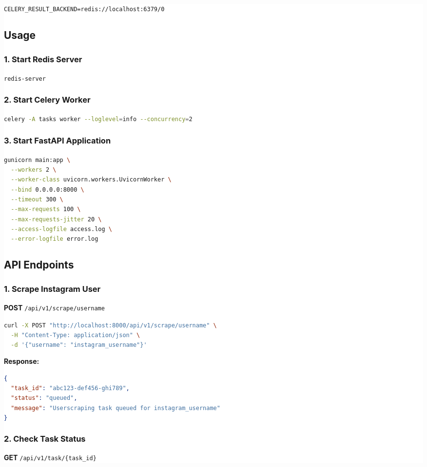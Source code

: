 ```env
CELERY_RESULT_BACKEND=redis://localhost:6379/0
```

## Usage

### 1. Start Redis Server
```bash
redis-server
```

### 2. Start Celery Worker
```bash
celery -A tasks worker --loglevel=info --concurrency=2
```

### 3. Start FastAPI Application
```bash
gunicorn main:app \
  --workers 2 \
  --worker-class uvicorn.workers.UvicornWorker \
  --bind 0.0.0.0:8000 \
  --timeout 300 \
  --max-requests 100 \
  --max-requests-jitter 20 \
  --access-logfile access.log \
  --error-logfile error.log
```

## API Endpoints

### 1. Scrape Instagram User
**POST** `/api/v1/scrape/username`

```bash
curl -X POST "http://localhost:8000/api/v1/scrape/username" \
  -H "Content-Type: application/json" \
  -d '{"username": "instagram_username"}'
```

**Response:**
```json
{
  "task_id": "abc123-def456-ghi789",
  "status": "queued",
  "message": "Userscraping task queued for instagram_username"
}
```

### 2. Check Task Status
**GET** `/api/v1/task/{task_id}`
